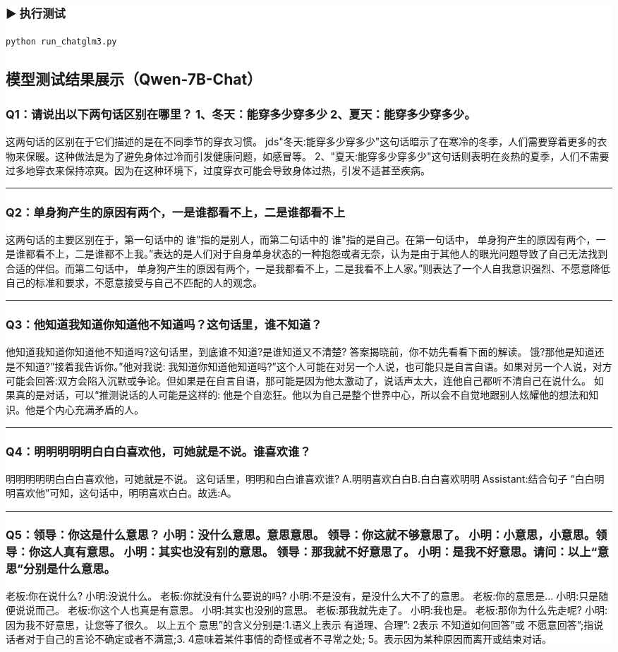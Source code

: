 ### ▶ 执行测试

```bash
python run_chatglm3.py
```


##  模型测试结果展示（Qwen-7B-Chat）

###  Q1：请说出以下两句话区别在哪里？ 1、冬天：能穿多少穿多少 2、夏天：能穿多少穿多少。
这两句话的区别在于它们描述的是在不同季节的穿衣习惯。
jds"冬天:能穿多少穿多少"这句话暗示了在寒冷的冬季，人们需要穿着更多的衣物来保暖。这种做法是为了避免身体过冷而引发健康问题，如感冒等。
2、"夏天:能穿多少穿多少"这句话则表明在炎热的夏季，人们不需要过多地穿衣来保持凉爽。因为在这种环境下，过度穿衣可能会导致身体过热，引发不适甚至疾病。


---

###  Q2：单身狗产生的原因有两个，一是谁都看不上，二是谁都看不上
这两句话的主要区别在于，第一句话中的 谁”指的是别人，而第二句话中的 谁"指的是自己。在第一句话中， 单身狗产生的原因有两个，一是谁都看不上，二是谁都不上我。”表达的是人们对于自身单身状态的一种抱怨或者无奈，认为是由于其他人的眼光问题导致了自己无法找到合适的伴侣。而第二句话中， 单身狗产生的原因有两个，一是我都看不上，二是我看不上人家。”则表达了一个人自我意识强烈、不愿意降低自己的标准和要求，不愿意接受与自己不匹配的人的观念。


---

###  Q3：他知道我知道你知道他不知道吗？这句话里，谁不知道？
他知道我知道你知道他不知道吗?这句话里，到底谁不知道?是谁知道又不清楚?
答案揭晓前，你不妨先看看下面的解读。
饿?那他是知道还是不知道?”接着我告诉你。”他对我说: 我知道你知道他知道吗?”这个人可能在对另一个人说，也可能只是自言自语。如果对另一个人说，对方可能会回答:双方会陷入沉默或争论。但如果是在自言自语，那可能是因为他太激动了，说话声太大，连他自己都听不清自己在说什么。
如果真的是对话，可以“推测说话的人可能是这样的:
他是个自恋狂。他以为自己是整个世界中心，所以会不自觉地跟别人炫耀他的想法和知识。他是个内心充满矛盾的人。


---

###  Q4：明明明明明白白白喜欢他，可她就是不说。谁喜欢谁？
明明明明明白白白喜欢他，可她就是不说。 这句话里，明明和白白谁喜欢谁?
A.明明喜欢白白B.白白喜欢明明
Assistant:结合句子 “白白明明喜欢他”可知，这句话中，明明喜欢白白。故选:A。


---

###  Q5：领导：你这是什么意思？ 小明：没什么意思。意思意思。 领导：你这就不够意思了。 小明：小意思，小意思。领导：你这人真有意思。 小明：其实也没有别的意思。 领导：那我就不好意思了。 小明：是我不好意思。请问：以上“意思”分别是什么意思。

老板:你在说什么?
小明:没说什么。
老板:你就没有什么要说的吗?
小明:不是没有，是没什么大不了的意思。
老板:你的意思是...
小明:只是随便说说而己。
老板:你这个人也真是有意思。
小明:其实也没别的意思。
老板:那我就先走了。
小明:我也是。
老板:那你为什么先走呢?
小明:因为我不好意思，让您等了很久。
以上五个 意思”的含义分别是:1.语义上表示 有道理、合理”:
2表示 不知道如何回答”或 不愿意回答”;指说话者对于自己的言论不确定或者不满意;3.
4意味着某件事情的奇怪或者不寻常之处;
5。表示因为某种原因而离开或结束对话。
